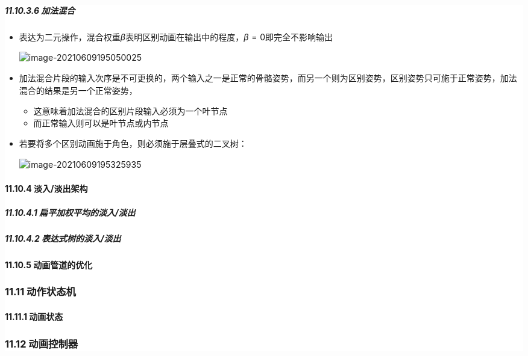 ##### 11.10.3.6 加法混合

- 表达为二元操作，混合权重$\beta$表明区别动画在输出中的程度，$\beta=0$即完全不影响输出

  ![image-20210609195050025](C:\Users\virtualqiu\AppData\Roaming\Typora\typora-user-images\image-20210609195050025.png)

- 加法混合片段的输入次序是不可更换的，两个输入之一是正常的骨骼姿势，而另一个则为区别姿势，区别姿势只可施于正常姿势，加法混合的结果是另一个正常姿势，

  - 这意味着加法混合的区别片段输入必须为一个叶节点
  - 而正常输入则可以是叶节点或内节点

- 若要将多个区别动画施于角色，则必须施于层叠式的二叉树：

  ![image-20210609195325935](C:\Users\virtualqiu\AppData\Roaming\Typora\typora-user-images\image-20210609195325935.png)

#### 11.10.4 淡入/淡出架构

##### 11.10.4.1 扁平加权平均的淡入/淡出

##### 11.10.4.2 表达式树的淡入/淡出

#### 11.10.5 动画管道的优化

### 11.11 动作状态机

#### 11.11.1 动画状态

### 11.12 动画控制器























